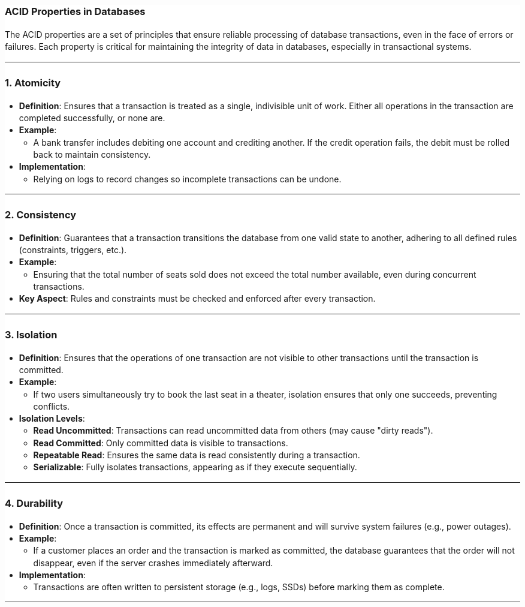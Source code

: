 

### **ACID Properties in Databases**

The ACID properties are a set of principles that ensure reliable processing of database transactions, even in the face of errors or failures. Each property is critical for maintaining the integrity of data in databases, especially in transactional systems.

---

### **1. Atomicity**

- **Definition**: Ensures that a transaction is treated as a single, indivisible unit of work. Either all operations in the transaction are completed successfully, or none are.
- **Example**:
    - A bank transfer includes debiting one account and crediting another. If the credit operation fails, the debit must be rolled back to maintain consistency.
- **Implementation**:
    - Relying on logs to record changes so incomplete transactions can be undone.

---

### **2. Consistency**

- **Definition**: Guarantees that a transaction transitions the database from one valid state to another, adhering to all defined rules (constraints, triggers, etc.).
- **Example**:
    - Ensuring that the total number of seats sold does not exceed the total number available, even during concurrent transactions.
- **Key Aspect**: Rules and constraints must be checked and enforced after every transaction.

---

### **3. Isolation**

- **Definition**: Ensures that the operations of one transaction are not visible to other transactions until the transaction is committed.
- **Example**:
    - If two users simultaneously try to book the last seat in a theater, isolation ensures that only one succeeds, preventing conflicts.
- **Isolation Levels**:
    - **Read Uncommitted**: Transactions can read uncommitted data from others (may cause "dirty reads").
    - **Read Committed**: Only committed data is visible to transactions.
    - **Repeatable Read**: Ensures the same data is read consistently during a transaction.
    - **Serializable**: Fully isolates transactions, appearing as if they execute sequentially.

---

### **4. Durability**

- **Definition**: Once a transaction is committed, its effects are permanent and will survive system failures (e.g., power outages).
- **Example**:
    - If a customer places an order and the transaction is marked as committed, the database guarantees that the order will not disappear, even if the server crashes immediately afterward.
- **Implementation**:
    - Transactions are often written to persistent storage (e.g., logs, SSDs) before marking them as complete.

---